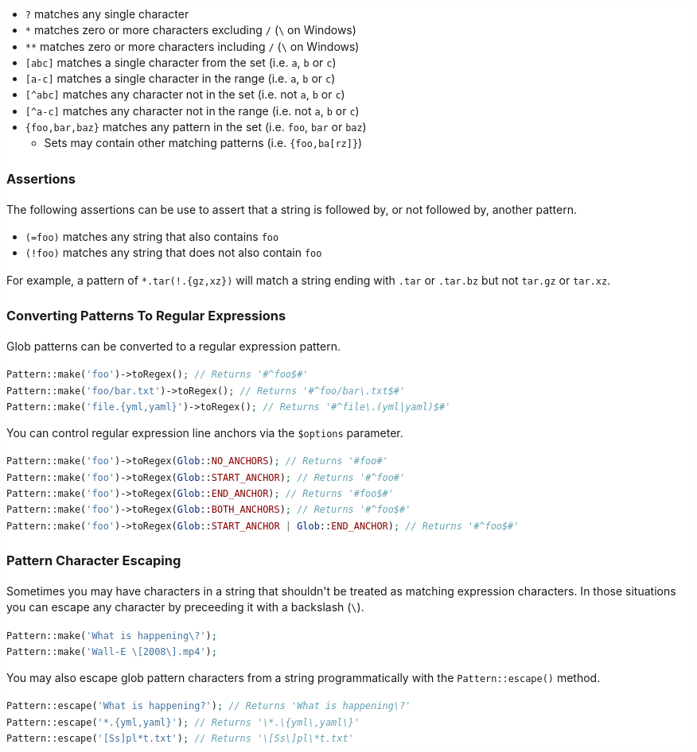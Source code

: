   - `?` matches any single character
  - `*` matches zero or more characters excluding `/` (`\` on Windows)
  - `**` matches zero or more characters including `/` (`\` on Windows)
  - `[abc]` matches a single character from the set (i.e. `a`, `b` or `c`)
  - `[a-c]` matches a single character in the range (i.e. `a`, `b` or `c`)
  - `[^abc]` matches any character not in the set (i.e. not `a`, `b` or `c`)
  - `[^a-c]` matches any character not in the range (i.e. not `a`, `b` or `c`)
  - `{foo,bar,baz}` matches any pattern in the set (i.e. `foo`, `bar` or `baz`)
    - Sets may contain other matching patterns (i.e. `{foo,ba[rz]}`)

### Assertions

The following assertions can be use to assert that a string is followed by, or
not followed by, another pattern.

  - `(=foo)` matches any string that also contains `foo`
  - `(!foo)` matches any string that does not also contain `foo`

For example, a pattern of `*.tar(!.{gz,xz})` will match a string ending with
`.tar` or `.tar.bz` but not `tar.gz` or `tar.xz`.

### Converting Patterns To Regular Expressions

Glob patterns can be converted to a regular expression pattern.

```php
Pattern::make('foo')->toRegex(); // Returns '#^foo$#'
Pattern::make('foo/bar.txt')->toRegex(); // Returns '#^foo/bar\.txt$#'
Pattern::make('file.{yml,yaml}')->toRegex(); // Returns '#^file\.(yml|yaml)$#'
```

You can control regular expression line anchors via the `$options` parameter.

```php
Pattern::make('foo')->toRegex(Glob::NO_ANCHORS); // Returns '#foo#'
Pattern::make('foo')->toRegex(Glob::START_ANCHOR); // Returns '#^foo#'
Pattern::make('foo')->toRegex(Glob::END_ANCHOR); // Returns '#foo$#'
Pattern::make('foo')->toRegex(Glob::BOTH_ANCHORS); // Returns '#^foo$#'
Pattern::make('foo')->toRegex(Glob::START_ANCHOR | Glob::END_ANCHOR); // Returns '#^foo$#'
```

### Pattern Character Escaping

Sometimes you may have characters in a string that shouldn't be treated as
matching expression characters. In those situations you can escape any character
by preceeding it with a backslash (`\`).

```php
Pattern::make('What is happening\?');
Pattern::make('Wall-E \[2008\].mp4');
```

You may also escape glob pattern characters from a string programmatically with
the `Pattern::escape()` method.

```php
Pattern::escape('What is happening?'); // Returns 'What is happening\?'
Pattern::escape('*.{yml,yaml}'); // Returns '\*.\{yml\,yaml\}'
Pattern::escape('[Ss]pl*t.txt'); // Returns '\[Ss\]pl\*t.txt'
```
